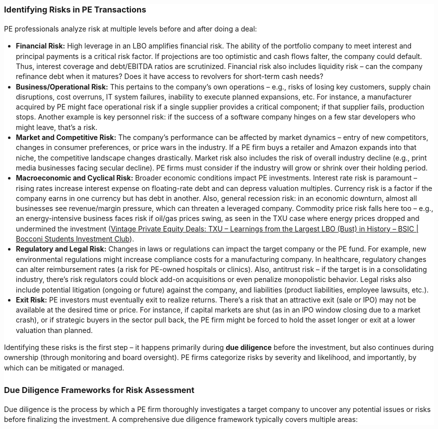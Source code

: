 ### Identifying Risks in PE Transactions

PE professionals analyze risk at multiple levels before and after doing a deal:

- **Financial Risk:** High leverage in an LBO amplifies financial risk. The ability of the portfolio company to meet interest and principal payments is a critical risk factor. If projections are too optimistic and cash flows falter, the company could default. Thus, interest coverage and debt/EBITDA ratios are scrutinized. Financial risk also includes liquidity risk – can the company refinance debt when it matures? Does it have access to revolvers for short-term cash needs?
- **Business/Operational Risk:** This pertains to the company’s own operations – e.g., risks of losing key customers, supply chain disruptions, cost overruns, IT system failures, inability to execute planned expansions, etc. For instance, a manufacturer acquired by PE might face operational risk if a single supplier provides a critical component; if that supplier fails, production stops. Another example is key personnel risk: if the success of a software company hinges on a few star developers who might leave, that’s a risk.
- **Market and Competitive Risk:** The company’s performance can be affected by market dynamics – entry of new competitors, changes in consumer preferences, or price wars in the industry. If a PE firm buys a retailer and Amazon expands into that niche, the competitive landscape changes drastically. Market risk also includes the risk of overall industry decline (e.g., print media businesses facing secular decline). PE firms must consider if the industry will grow or shrink over their holding period.
- **Macroeconomic and Cyclical Risk:** Broader economic conditions impact PE investments. Interest rate risk is paramount – rising rates increase interest expense on floating-rate debt and can depress valuation multiples. Currency risk is a factor if the company earns in one currency but has debt in another. Also, general recession risk: in an economic downturn, almost all businesses see revenue/margin pressure, which can threaten a leveraged company. Commodity price risk falls here too – e.g., an energy-intensive business faces risk if oil/gas prices swing, as seen in the TXU case where energy prices dropped and undermined the investment ([Vintage Private Equity Deals: TXU – Learnings from the Largest LBO (Bust) in History – BSIC | Bocconi Students Investment Club](https://bsic.it/vintage-private-equity-deals-txu-learnings-from-the-largest-lbo-bust-in-history/#:~:text=acquisition%20of%20the%20Texas%20power,try%20to%20understand%20what%20it)).
- **Regulatory and Legal Risk:** Changes in laws or regulations can impact the target company or the PE fund. For example, new environmental regulations might increase compliance costs for a manufacturing company. In healthcare, regulatory changes can alter reimbursement rates (a risk for PE-owned hospitals or clinics). Also, antitrust risk – if the target is in a consolidating industry, there’s risk regulators could block add-on acquisitions or even penalize monopolistic behavior. Legal risks also include potential litigation (ongoing or future) against the company, and liabilities (product liabilities, employee lawsuits, etc.).
- **Exit Risk:** PE investors must eventually exit to realize returns. There’s a risk that an attractive exit (sale or IPO) may not be available at the desired time or price. For instance, if capital markets are shut (as in an IPO window closing due to a market crash), or if strategic buyers in the sector pull back, the PE firm might be forced to hold the asset longer or exit at a lower valuation than planned.

Identifying these risks is the first step – it happens primarily during **due diligence** before the investment, but also continues during ownership (through monitoring and board oversight). PE firms categorize risks by severity and likelihood, and importantly, by which can be mitigated or managed.

### Due Diligence Frameworks for Risk Assessment

Due diligence is the process by which a PE firm thoroughly investigates a target company to uncover any potential issues or risks before finalizing the investment. A comprehensive due diligence framework typically covers multiple areas:
